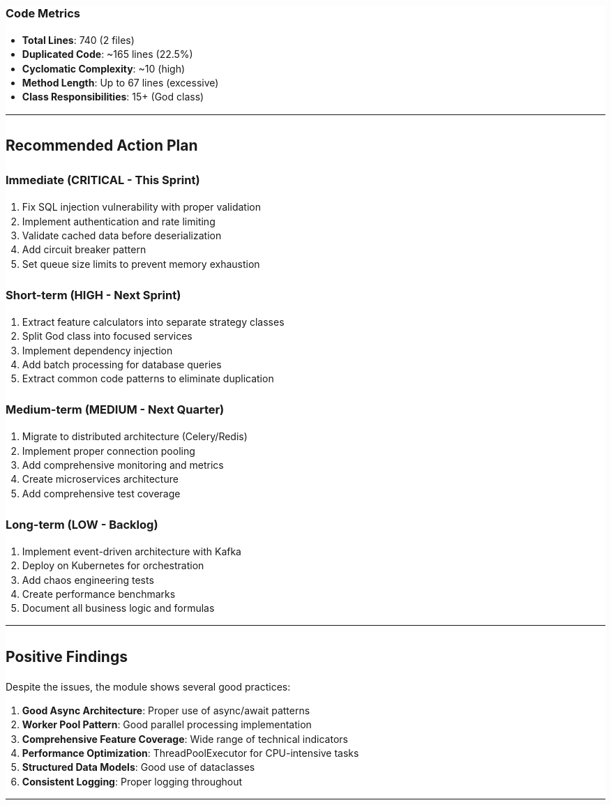 ### Code Metrics

- **Total Lines**: 740 (2 files)
- **Duplicated Code**: ~165 lines (22.5%)
- **Cyclomatic Complexity**: ~10 (high)
- **Method Length**: Up to 67 lines (excessive)
- **Class Responsibilities**: 15+ (God class)

---

## Recommended Action Plan

### Immediate (CRITICAL - This Sprint)

1. Fix SQL injection vulnerability with proper validation
2. Implement authentication and rate limiting
3. Validate cached data before deserialization
4. Add circuit breaker pattern
5. Set queue size limits to prevent memory exhaustion

### Short-term (HIGH - Next Sprint)

1. Extract feature calculators into separate strategy classes
2. Split God class into focused services
3. Implement dependency injection
4. Add batch processing for database queries
5. Extract common code patterns to eliminate duplication

### Medium-term (MEDIUM - Next Quarter)

1. Migrate to distributed architecture (Celery/Redis)
2. Implement proper connection pooling
3. Add comprehensive monitoring and metrics
4. Create microservices architecture
5. Add comprehensive test coverage

### Long-term (LOW - Backlog)

1. Implement event-driven architecture with Kafka
2. Deploy on Kubernetes for orchestration
3. Add chaos engineering tests
4. Create performance benchmarks
5. Document all business logic and formulas

---

## Positive Findings

Despite the issues, the module shows several good practices:

1. **Good Async Architecture**: Proper use of async/await patterns
2. **Worker Pool Pattern**: Good parallel processing implementation
3. **Comprehensive Feature Coverage**: Wide range of technical indicators
4. **Performance Optimization**: ThreadPoolExecutor for CPU-intensive tasks
5. **Structured Data Models**: Good use of dataclasses
6. **Consistent Logging**: Proper logging throughout

---